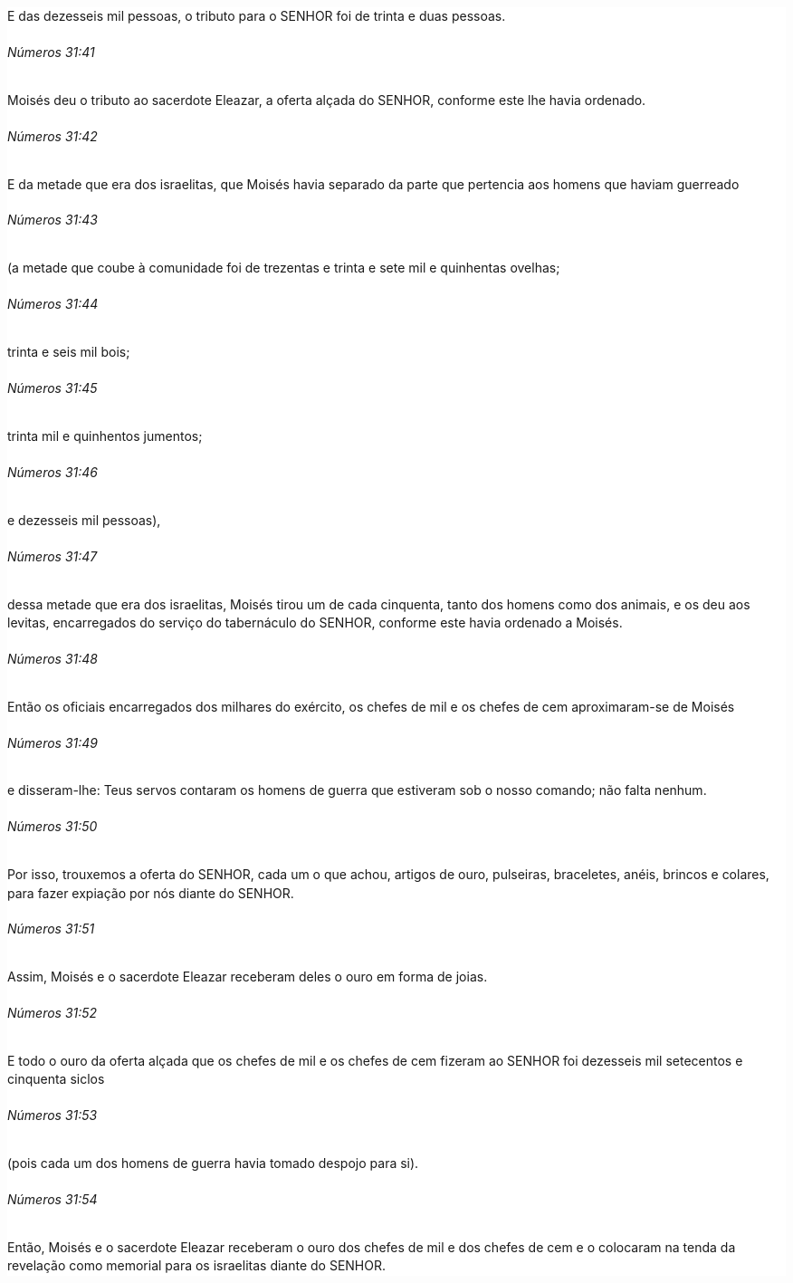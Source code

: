 E das dezesseis mil pessoas, o tributo para o SENHOR foi de trinta e duas pessoas.

###### Números 31:41

Moisés deu o tributo ao sacerdote Eleazar, a oferta alçada do SENHOR, conforme este lhe havia ordenado.

###### Números 31:42

E da metade que era dos israelitas, que Moisés havia separado da parte que pertencia aos homens que haviam guerreado

###### Números 31:43

(a metade que coube à comunidade foi de trezentas e trinta e sete mil e quinhentas ovelhas;

###### Números 31:44

trinta e seis mil bois;

###### Números 31:45

trinta mil e quinhentos jumentos;

###### Números 31:46

e dezesseis mil pessoas),

###### Números 31:47

dessa metade que era dos israelitas, Moisés tirou um de cada cinquenta, tanto dos homens como dos animais, e os deu aos levitas, encarregados do serviço do tabernáculo do SENHOR, conforme este havia ordenado a Moisés.

###### Números 31:48

Então os oficiais encarregados dos milhares do exército, os chefes de mil e os chefes de cem aproximaram-se de Moisés

###### Números 31:49

e disseram-lhe: Teus servos contaram os homens de guerra que estiveram sob o nosso comando; não falta nenhum.

###### Números 31:50

Por isso, trouxemos a oferta do SENHOR, cada um o que achou, artigos de ouro, pulseiras, braceletes, anéis, brincos e colares, para fazer expiação por nós diante do SENHOR.

###### Números 31:51

Assim, Moisés e o sacerdote Eleazar receberam deles o ouro em forma de joias.

###### Números 31:52

E todo o ouro da oferta alçada que os chefes de mil e os chefes de cem fizeram ao SENHOR foi dezesseis mil setecentos e cinquenta siclos

###### Números 31:53

(pois cada um dos homens de guerra havia tomado despojo para si).

###### Números 31:54

Então, Moisés e o sacerdote Eleazar receberam o ouro dos chefes de mil e dos chefes de cem e o colocaram na tenda da revelação como memorial para os israelitas diante do SENHOR.

